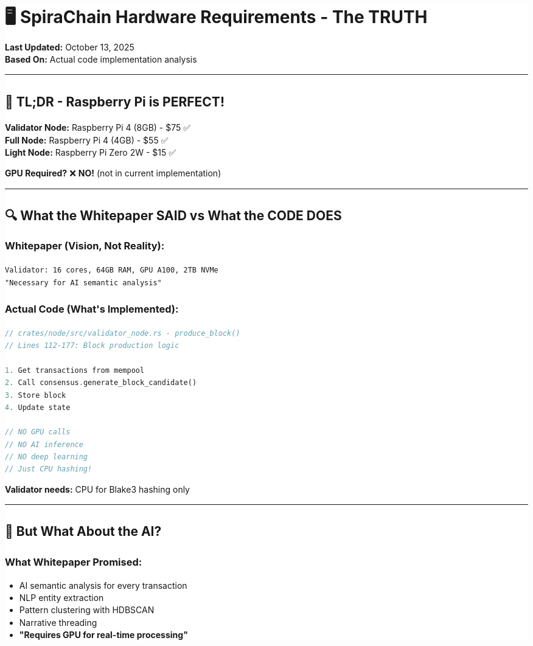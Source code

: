 # 🖥️ SpiraChain Hardware Requirements - The TRUTH

**Last Updated:** October 13, 2025  
**Based On:** Actual code implementation analysis

---

## 🎯 TL;DR - Raspberry Pi is PERFECT!

**Validator Node:** Raspberry Pi 4 (8GB) - $75 ✅  
**Full Node:** Raspberry Pi 4 (4GB) - $55 ✅  
**Light Node:** Raspberry Pi Zero 2W - $15 ✅

**GPU Required?** ❌ **NO!** (not in current implementation)

---

## 🔍 What the Whitepaper SAID vs What the CODE DOES

### Whitepaper (Vision, Not Reality):
```
Validator: 16 cores, 64GB RAM, GPU A100, 2TB NVMe
"Necessary for AI semantic analysis"
```

### Actual Code (What's Implemented):
```rust
// crates/node/src/validator_node.rs - produce_block()
// Lines 112-177: Block production logic

1. Get transactions from mempool
2. Call consensus.generate_block_candidate()
3. Store block
4. Update state

// NO GPU calls
// NO AI inference
// NO deep learning
// Just CPU hashing!
```

**Validator needs:** CPU for Blake3 hashing only

---

## 🧠 But What About the AI?

### What Whitepaper Promised:
- AI semantic analysis for every transaction
- NLP entity extraction
- Pattern clustering with HDBSCAN
- Narrative threading
- **"Requires GPU for real-time processing"**
